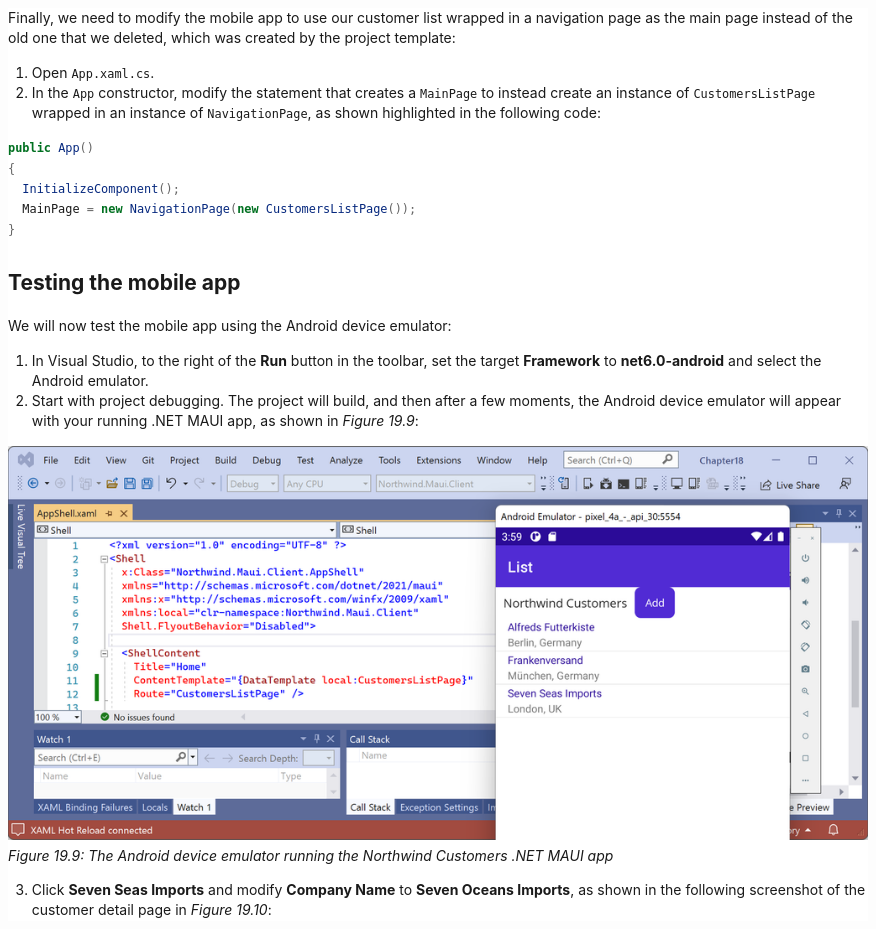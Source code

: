 Finally, we need to modify the mobile app to use our customer list wrapped in a navigation page as the main page instead of the old one that we deleted, which was created by the project template:

1. Open `App.xaml.cs`.
2. In the `App` constructor, modify the statement that creates a `MainPage` to instead create an instance of `CustomersListPage` wrapped in an instance of `NavigationPage`, as shown highlighted in the following code:

```cs
public App()
{
  InitializeComponent();
  MainPage = new NavigationPage(new CustomersListPage());
}
```

## Testing the mobile app

We will now test the mobile app using the Android device emulator:

1. In Visual Studio, to the right of the **Run** button in the toolbar, set the target **Framework** to **net6.0-android** and select the Android emulator.
2. Start with project debugging. The project will build, and then after a few moments, the Android device emulator will appear with your running .NET MAUI app, as shown in *Figure 19.9*:

![Figure 19.9: The Android device emulator running the Northwind Customers .NET MAUI app](images/B18857_18_09.png)
*Figure 19.9: The Android device emulator running the Northwind Customers .NET MAUI app*

3. Click **Seven Seas Imports** and modify **Company Name** to **Seven Oceans Imports**, as shown in the following screenshot of the customer detail page in *Figure 19.10*:
